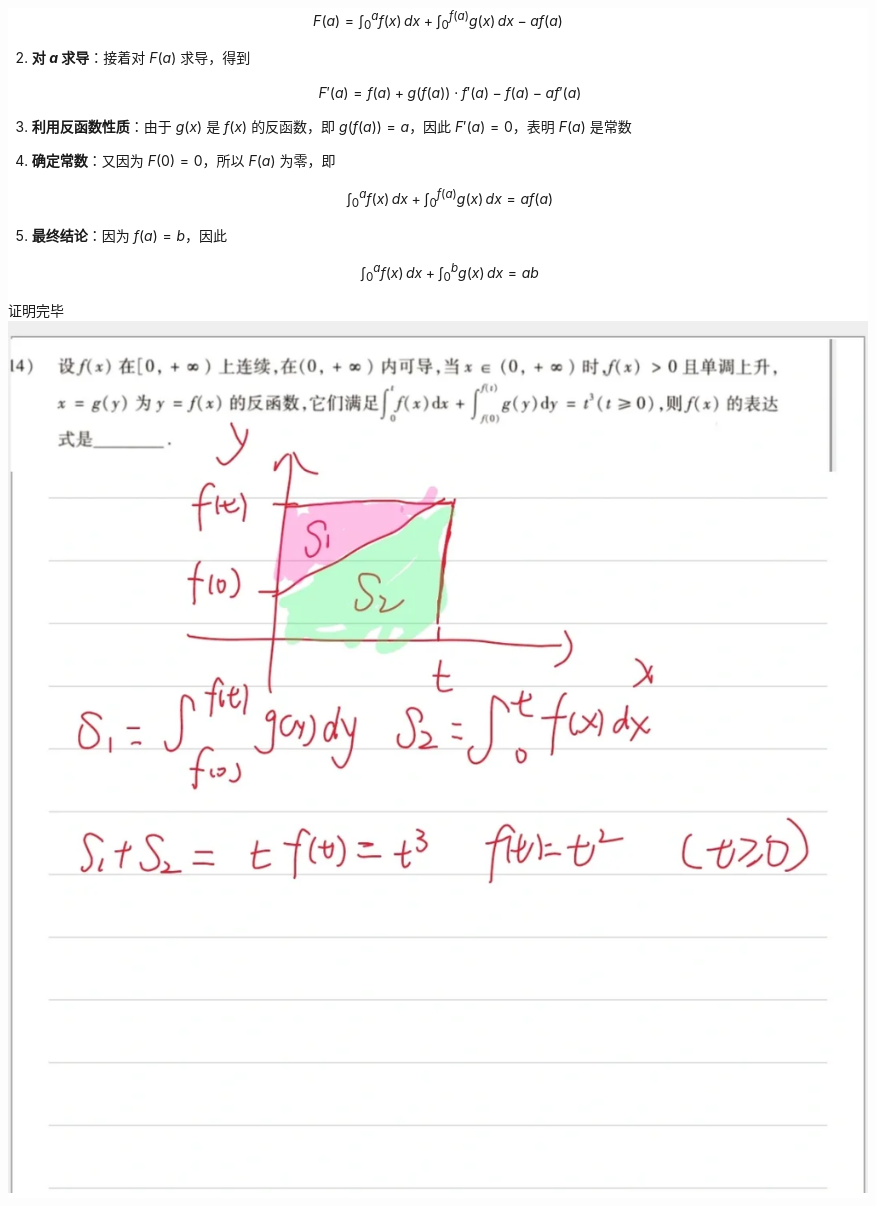    $$
   F(a) = \int_0^a f(x) \, dx + \int_0^{f(a)} g(x) \, dx - a f(a)   $$

2. **对 $a$ 求导**：接着对 $F(a)$ 求导，得到

   $$
   F'(a) = f(a) + g(f(a)) \cdot f'(a) - f(a) - af'(a)   $$

3. **利用反函数性质**：由于 $g(x)$ 是 $f(x)$ 的反函数，即 $g(f(a)) = a$，因此 $F'(a) = 0$，表明 $F(a)$ 是常数
4. **确定常数**：又因为 $F(0) = 0$，所以 $F(a)$ 为零，即

   $$
   \int_0^a f(x) \, dx + \int_0^{f(a)} g(x) \, dx = a f(a)   $$

5. **最终结论**：因为 $f(a) = b$，因此

   $$
   \int_0^a f(x) \, dx + \int_0^b g(x) \, dx = ab   $$

证明完毕
![alt text](images/image-1.png)
